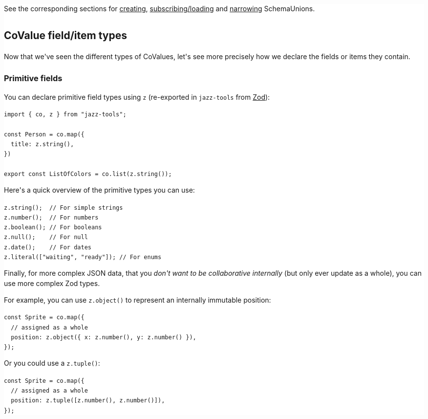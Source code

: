 See the corresponding sections for [creating](https://jazz.tools/docs/react/using-covalues/schemaunions#creating-schemaunions), [subscribing/loading](https://jazz.tools/docs/react/using-covalues/subscription-and-loading) and [narrowing](https://jazz.tools/docs/react/using-covalues/schemaunions#narrowing) SchemaUnions.

## [](https://jazz.tools/docs/react/schemas/covalues#covalue-fielditem-types)CoValue field/item types

Now that we've seen the different types of CoValues, let's see more precisely how we declare the fields or items they contain.

### [](https://jazz.tools/docs/react/schemas/covalues#primitive-fields)Primitive fields

You can declare primitive field types using `z` (re-exported in `jazz-tools` from [Zod](https://zod.dev/)):

```
import { co, z } from "jazz-tools";

const Person = co.map({
  title: z.string(),
})

export const ListOfColors = co.list(z.string());
```

Here's a quick overview of the primitive types you can use:

```
z.string();  // For simple strings
z.number();  // For numbers
z.boolean(); // For booleans
z.null();    // For null
z.date();    // For dates
z.literal(["waiting", "ready"]); // For enums
```

Finally, for more complex JSON data, that you _don't want to be collaborative internally_ (but only ever update as a whole), you can use more complex Zod types.

For example, you can use `z.object()` to represent an internally immutable position:

```
const Sprite = co.map({
  // assigned as a whole
  position: z.object({ x: z.number(), y: z.number() }),
});
```

Or you could use a `z.tuple()`:

```
const Sprite = co.map({
  // assigned as a whole
  position: z.tuple([z.number(), z.number()]),
});
```
